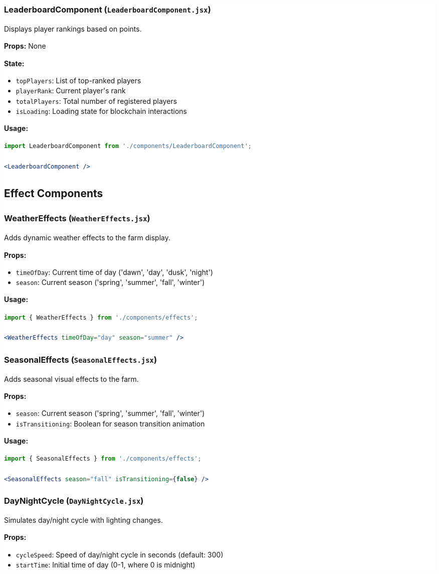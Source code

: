 ### LeaderboardComponent (`LeaderboardComponent.jsx`)

Displays player rankings based on points.

**Props:** None

**State:**
- `topPlayers`: List of top-ranked players
- `playerRank`: Current player's rank
- `totalPlayers`: Total number of registered players
- `isLoading`: Loading state for blockchain interactions

**Usage:**
```jsx
import LeaderboardComponent from './components/LeaderboardComponent';

<LeaderboardComponent />
```

## Effect Components

### WeatherEffects (`WeatherEffects.jsx`)

Adds dynamic weather effects to the farm display.

**Props:**
- `timeOfDay`: Current time of day ('dawn', 'day', 'dusk', 'night')
- `season`: Current season ('spring', 'summer', 'fall', 'winter')

**Usage:**
```jsx
import { WeatherEffects } from './components/effects';

<WeatherEffects timeOfDay="day" season="summer" />
```

### SeasonalEffects (`SeasonalEffects.jsx`)

Adds seasonal visual effects to the farm.

**Props:**
- `season`: Current season ('spring', 'summer', 'fall', 'winter')
- `isTransitioning`: Boolean for season transition animation

**Usage:**
```jsx
import { SeasonalEffects } from './components/effects';

<SeasonalEffects season="fall" isTransitioning={false} />
```

### DayNightCycle (`DayNightCycle.jsx`)

Simulates day/night cycle with lighting changes.

**Props:**
- `cycleSpeed`: Speed of day/night cycle in seconds (default: 300)
- `startTime`: Initial time of day (0-1, where 0 is midnight)
